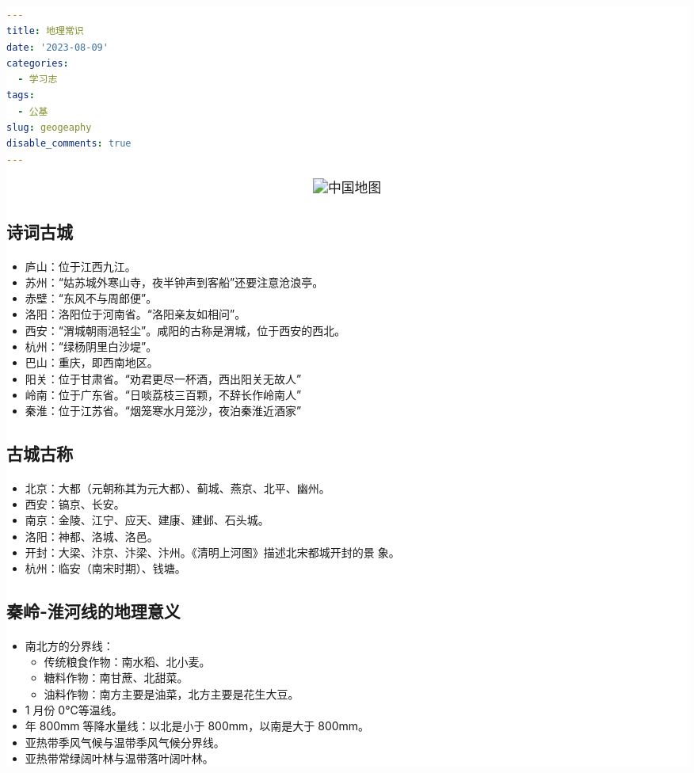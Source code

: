 ```yaml
---
title: 地理常识
date: '2023-08-09'
categories:
  - 学习志
tags:
  - 公基
slug: geogeaphy
disable_comments: true
---
```


<p style="text-align: center;">
	<img src="/images/中国地图.jpg" alt="中国地图" style="zoom:120%;" />
</p>

## 诗词古城

- 庐山：位于江西九江。
- 苏州：“姑苏城外寒山寺，夜半钟声到客船”还要注意沧浪亭。
- 赤壁：“东风不与周郎便”。
- 洛阳：洛阳位于河南省。“洛阳亲友如相问”。
- 西安：“渭城朝雨浥轻尘”。咸阳的古称是渭城，位于西安的西北。
- 杭州：“绿杨阴里白沙堤”。
- 巴山：重庆，即西南地区。 
- 阳关：位于甘肃省。“劝君更尽一杯酒，西出阳关无故人”
- 岭南：位于广东省。“日啖荔枝三百颗，不辞长作岭南人”
- 秦淮：位于江苏省。“烟笼寒水月笼沙，夜泊秦淮近酒家”

## 古城古称
- 北京：大都（元朝称其为元大都）、蓟城、燕京、北平、幽州。
- 西安：镐京、长安。
- 南京：金陵、江宁、应天、建康、建邺、石头城。
- 洛阳：神都、洛城、洛邑。 
- 开封：大梁、汴京、汴梁、汴州。《清明上河图》描述北宋都城开封的景
  象。
- 杭州：临安（南宋时期）、钱塘。


## 秦岭-淮河线的地理意义

- 南北方的分界线：
  - 传统粮食作物：南水稻、北小麦。
  - 糖料作物：南甘蔗、北甜菜。
  - 油料作物：南方主要是油菜，北方主要是花生大豆。
- 1 月份 0℃等温线。
- 年 800mm 等降水量线：以北是小于 800mm，以南是大于 800mm。
- 亚热带季风气候与温带季风气候分界线。
- 亚热带常绿阔叶林与温带落叶阔叶林。
